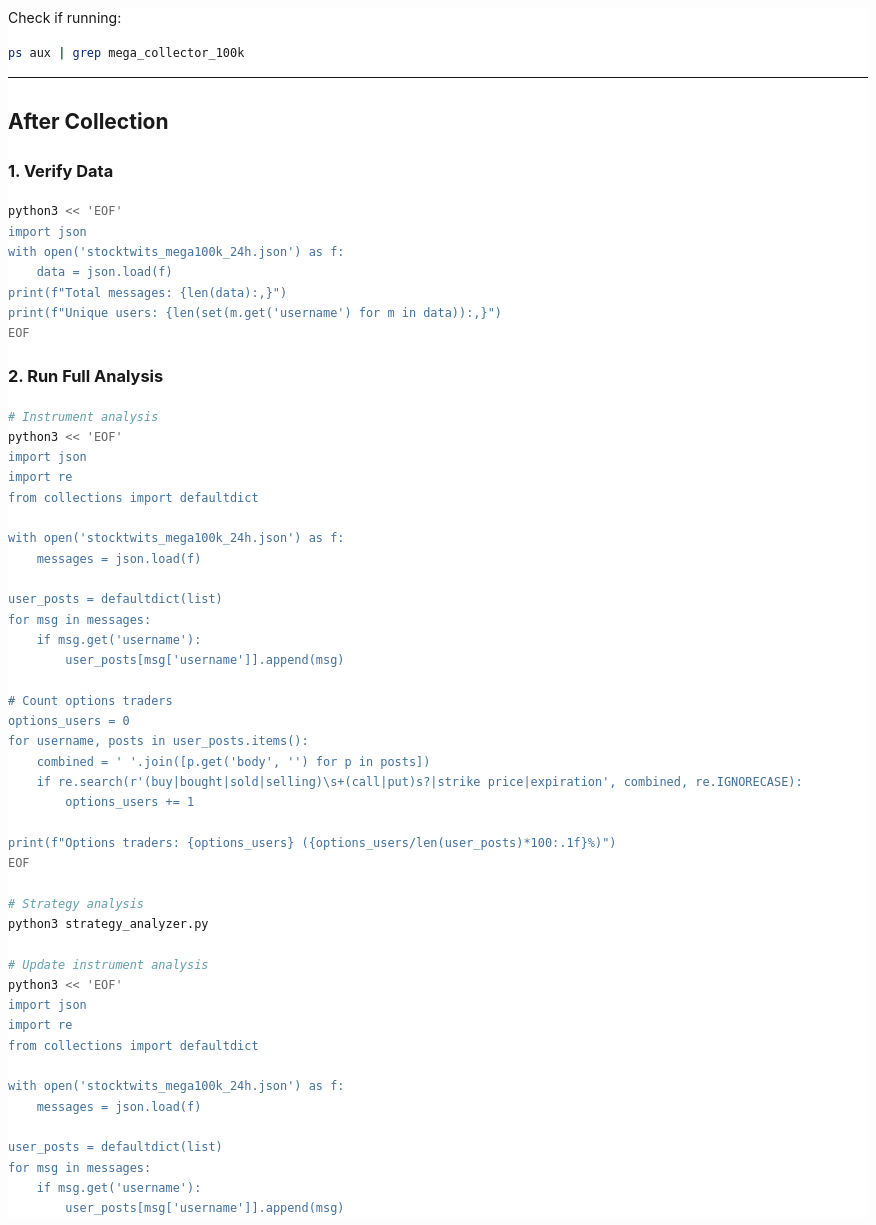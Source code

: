 Check if running:
```bash
ps aux | grep mega_collector_100k
```

---

## After Collection

### 1. Verify Data

```bash
python3 << 'EOF'
import json
with open('stocktwits_mega100k_24h.json') as f:
    data = json.load(f)
print(f"Total messages: {len(data):,}")
print(f"Unique users: {len(set(m.get('username') for m in data)):,}")
EOF
```

### 2. Run Full Analysis

```bash
# Instrument analysis
python3 << 'EOF'
import json
import re
from collections import defaultdict

with open('stocktwits_mega100k_24h.json') as f:
    messages = json.load(f)

user_posts = defaultdict(list)
for msg in messages:
    if msg.get('username'):
        user_posts[msg['username']].append(msg)

# Count options traders
options_users = 0
for username, posts in user_posts.items():
    combined = ' '.join([p.get('body', '') for p in posts])
    if re.search(r'(buy|bought|sold|selling)\s+(call|put)s?|strike price|expiration', combined, re.IGNORECASE):
        options_users += 1

print(f"Options traders: {options_users} ({options_users/len(user_posts)*100:.1f}%)")
EOF

# Strategy analysis
python3 strategy_analyzer.py

# Update instrument analysis
python3 << 'EOF'
import json
import re
from collections import defaultdict

with open('stocktwits_mega100k_24h.json') as f:
    messages = json.load(f)

user_posts = defaultdict(list)
for msg in messages:
    if msg.get('username'):
        user_posts[msg['username']].append(msg)
```